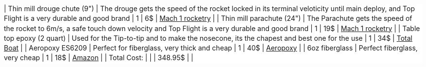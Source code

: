 | Thin mill drouge chute (9")                 | The drouge gets the speed of the rocket locked in its terminal veloticity until main deploy, and Top Flight is a very durable and good brand                                                                                                                                                                  | 1       | 6$        | [Mach 1 rocketry](https://www.mach1rocketry.com/product-page/top-flight-thin-mill-parachutes)  |
| Thin mill parachute (24")                             | The Parachute gets the speed of the rocket to 6m/s, a safe touch down velocity and Top Flight is a very durable and good brand                                                                                                                                         | 1         | 19$         | [Mach 1 rocketry](https://www.mach1rocketry.com/product-page/top-flight-thin-mill-parachutes)   |
| Table top epoxy (2 quart)                                   | Used for the Tip-to-tip and to  make the nosecone, its the chapest and best one for the use                                                                                                                | 1         | 34$         | [Total Boat](https://www.totalboat.com/products/table-top-epoxy-crystal-clear-resin?variant=43150894661856)  |
| Aeropoxy ES6209    | Perfect for fiberglass, very thick and cheap                                                                                                                                                                                                                                                                                                                                                      | 1        | 40$         | [Aeropoxy](https://giantleaprocketry.com/products/aeropoxy-structural-adhesive-kit-2-gallon?variant=37741182386348)  |
| 6oz fiberglass  | Perfect fiberglass, very cheap                                                                                                                                                                                                                                                                                                                                                     | 1        | 18$         | [Amazon](amazon.com/Fiberglass-Glass-Inches-Fabric-Surfboard/dp/B0B3SXHSDP/ref=sr_1_3?crid=3CWRS3MYVO21J&dib=eyJ2IjoiMSJ9.ONpdJw9UiIj-VZJu-D7rr454KJSNKobp1XPB_Zy4NApVdbfGpnPeOG_T8Utjymni2p65k5pNag8lwJjhTDtEJRpm3KMwnrCd50bhGeIeMJ2H1F5iiUuwlq-n2nNbf0G3s4cbA242VpkoaJD9sXSE7qxfmb2oFjLnF60ODP-7e-wktdT-cvecUEhx3YKpF-4YSICspa1oWRtxTH_5XDqbSn8mXhcZIXMAP6fr7yvCr1Q.0iZrHeBzOhw6GmNZpoqLNdNQ0W0ijjzPs2c2ZS556GM&dib_tag=se&keywords=6+oz+fiberglass&qid=1761339206&sprefix=6+oz+fiberglass%2Caps%2C467&sr=8-3)  |
| Total Cost:                               |                                                                                                                                                                                                                                                                                                                                                                                                                                    |           | 348.95$       |       |


  

  

